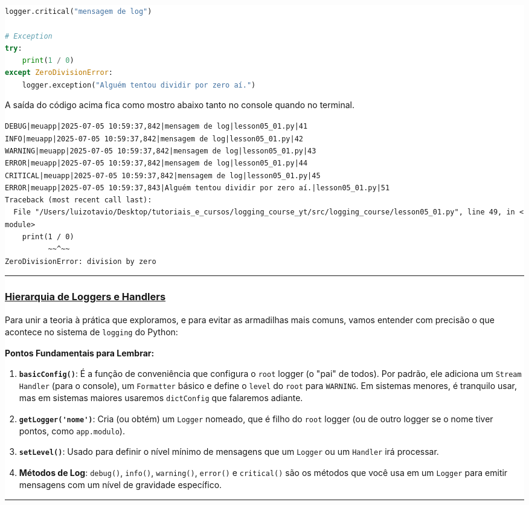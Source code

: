 ```python
logger.critical("mensagem de log")

# Exception
try:
    print(1 / 0)
except ZeroDivisionError:
    logger.exception("Alguém tentou dividir por zero aí.")
```

A saída do código acima fica como mostro abaixo tanto no console quando no
terminal.

```text
DEBUG|meuapp|2025-07-05 10:59:37,842|mensagem de log|lesson05_01.py|41
INFO|meuapp|2025-07-05 10:59:37,842|mensagem de log|lesson05_01.py|42
WARNING|meuapp|2025-07-05 10:59:37,842|mensagem de log|lesson05_01.py|43
ERROR|meuapp|2025-07-05 10:59:37,842|mensagem de log|lesson05_01.py|44
CRITICAL|meuapp|2025-07-05 10:59:37,842|mensagem de log|lesson05_01.py|45
ERROR|meuapp|2025-07-05 10:59:37,843|Alguém tentou dividir por zero aí.|lesson05_01.py|51
Traceback (most recent call last):
  File "/Users/luizotavio/Desktop/tutoriais_e_cursos/logging_course_yt/src/logging_course/lesson05_01.py", line 49, in <module>
    print(1 / 0)
          ~~^~~
ZeroDivisionError: division by zero
```

---

<h3 id="hierarquia-de-loggers-e-handlers">
  <a href="#hierarquia-de-loggers-e-handlers">
    Hierarquia de Loggers e Handlers
  </a>
</h3>

Para unir a teoria à prática que exploramos, e para evitar as armadilhas mais
comuns, vamos entender com precisão o que acontece no sistema de `logging` do
Python:

**Pontos Fundamentais para Lembrar:**

1. **`basicConfig()`**: É a função de conveniência que configura o `root` logger
   (o "pai" de todos). Por padrão, ele adiciona um `StreamHandler` (para o
   console), um `Formatter` básico e define o `level` do `root` para `WARNING`.
   Em sistemas menores, é tranquilo usar, mas em sistemas maiores usaremos
   `dictConfig` que falaremos adiante.

2. **`getLogger('nome')`**: Cria (ou obtém) um `Logger` nomeado, que é filho do
   `root` logger (ou de outro logger se o nome tiver pontos, como `app.modulo`).

3. **`setLevel()`**: Usado para definir o nível mínimo de mensagens que um
   `Logger` ou um `Handler` irá processar.

4. **Métodos de Log**: `debug()`, `info()`, `warning()`, `error()` e
   `critical()` são os métodos que você usa em um `Logger` para emitir mensagens
   com um nível de gravidade específico.

---